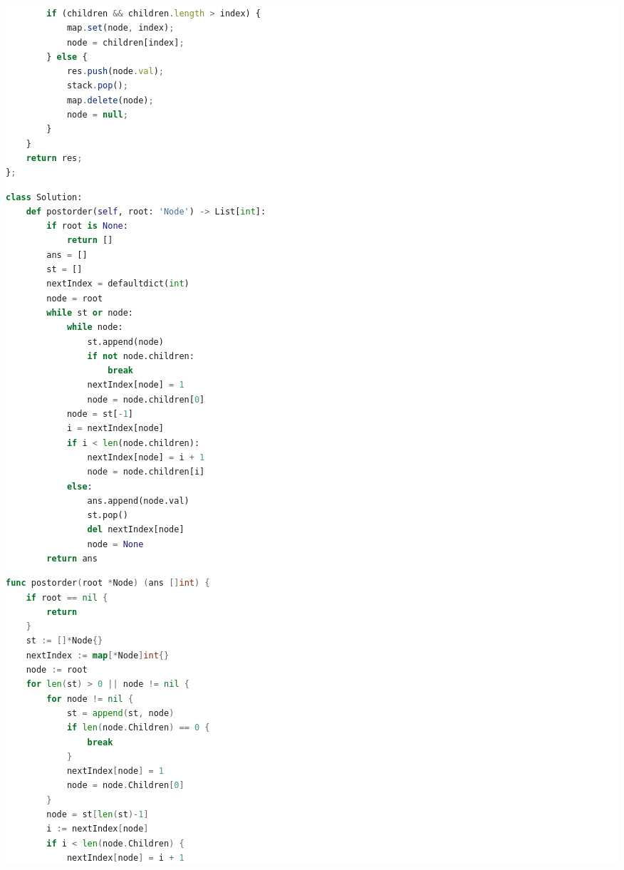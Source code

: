 ```JavaScript [sol2-JavaScript]
        if (children && children.length > index) {
            map.set(node, index);
            node = children[index];
        } else {
            res.push(node.val);
            stack.pop();
            map.delete(node);
            node = null;
        }
    }
    return res;
};
```

```Python [sol2-Python3]
class Solution:
    def postorder(self, root: 'Node') -> List[int]:
        if root is None:
            return []
        ans = []
        st = []
        nextIndex = defaultdict(int)
        node = root
        while st or node:
            while node:
                st.append(node)
                if not node.children:
                    break
                nextIndex[node] = 1
                node = node.children[0]
            node = st[-1]
            i = nextIndex[node]
            if i < len(node.children):
                nextIndex[node] = i + 1
                node = node.children[i]
            else:
                ans.append(node.val)
                st.pop()
                del nextIndex[node]
                node = None
        return ans
```

```go [sol2-Golang]
func postorder(root *Node) (ans []int) {
    if root == nil {
        return
    }
    st := []*Node{}
    nextIndex := map[*Node]int{}
    node := root
    for len(st) > 0 || node != nil {
        for node != nil {
            st = append(st, node)
            if len(node.Children) == 0 {
                break
            }
            nextIndex[node] = 1
            node = node.Children[0]
        }
        node = st[len(st)-1]
        i := nextIndex[node]
        if i < len(node.Children) {
            nextIndex[node] = i + 1
```